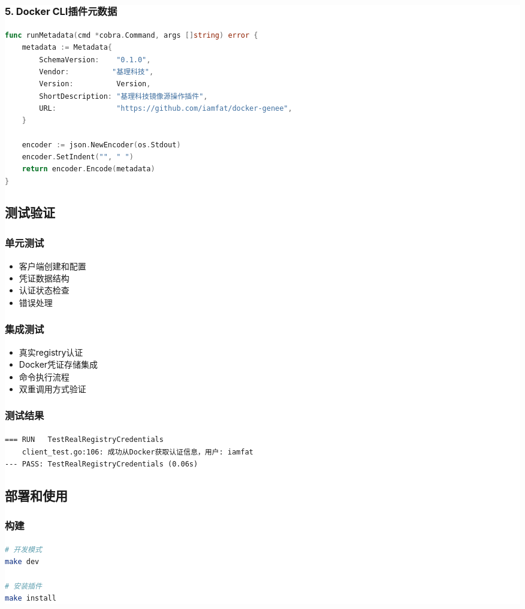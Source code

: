 ### 5. Docker CLI插件元数据

```go
func runMetadata(cmd *cobra.Command, args []string) error {
    metadata := Metadata{
        SchemaVersion:    "0.1.0",
        Vendor:          "基理科技",
        Version:          Version,
        ShortDescription: "基理科技镜像源操作插件",
        URL:              "https://github.com/iamfat/docker-genee",
    }
    
    encoder := json.NewEncoder(os.Stdout)
    encoder.SetIndent("", " ")
    return encoder.Encode(metadata)
}
```

## 测试验证

### 单元测试
- 客户端创建和配置
- 凭证数据结构
- 认证状态检查
- 错误处理

### 集成测试
- 真实registry认证
- Docker凭证存储集成
- 命令执行流程
- 双重调用方式验证

### 测试结果
```
=== RUN   TestRealRegistryCredentials
    client_test.go:106: 成功从Docker获取认证信息，用户: iamfat
--- PASS: TestRealRegistryCredentials (0.06s)
```

## 部署和使用

### 构建
```bash
# 开发模式
make dev

# 安装插件
make install
```
